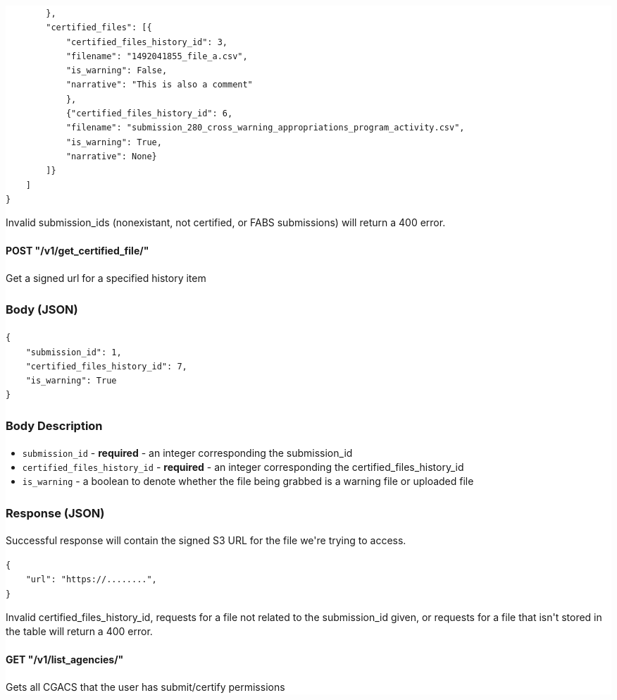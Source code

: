 ```
        },
        "certified_files": [{
            "certified_files_history_id": 3,
            "filename": "1492041855_file_a.csv",
            "is_warning": False,
            "narrative": "This is also a comment"
            },
            {"certified_files_history_id": 6,
            "filename": "submission_280_cross_warning_appropriations_program_activity.csv",
            "is_warning": True,
            "narrative": None}
        ]}
    ]
}
```

Invalid submission_ids (nonexistant, not certified, or FABS submissions) will return a 400 error.

#### POST "/v1/get_certified_file/"
Get a signed url for a specified history item

### Body (JSON)

```
{
    "submission_id": 1,
    "certified_files_history_id": 7,
    "is_warning": True
}
```

### Body Description

* `submission_id` - **required** - an integer corresponding the submission_id
* `certified_files_history_id` - **required** - an integer corresponding the certified_files_history_id
* `is_warning` - a boolean to denote whether the file being grabbed is a warning file or uploaded file

### Response (JSON)

Successful response will contain the signed S3 URL for the file we're trying to access.

```
{
    "url": "https://........",
}
```

Invalid certified_files_history_id, requests for a file not related to the submission_id given, or requests for a file that isn't stored in the table will return a 400 error.

#### GET "/v1/list_agencies/"
Gets all CGACS that the user has submit/certify permissions
